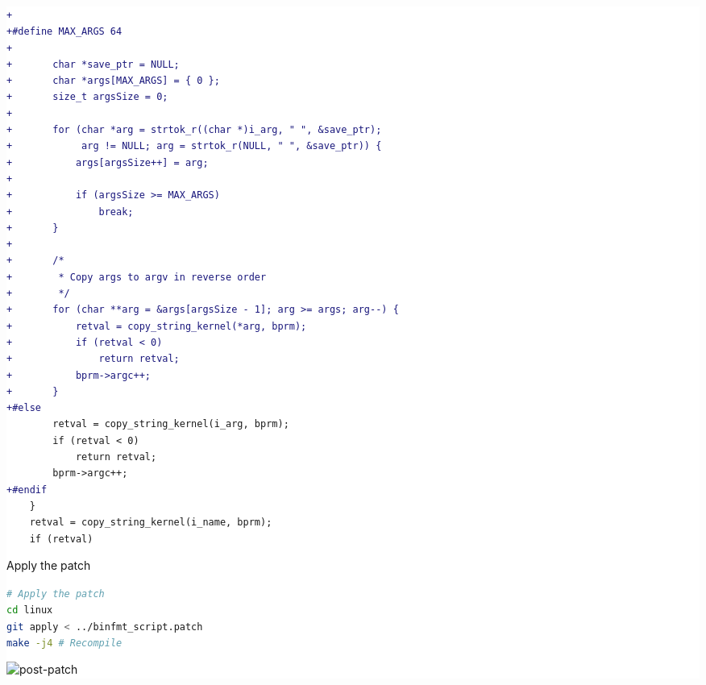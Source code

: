 ```diff
+
+#define MAX_ARGS 64
+
+		char *save_ptr = NULL;
+		char *args[MAX_ARGS] = { 0 };
+		size_t argsSize = 0;
+
+		for (char *arg = strtok_r((char *)i_arg, " ", &save_ptr);
+		     arg != NULL; arg = strtok_r(NULL, " ", &save_ptr)) {
+			args[argsSize++] = arg;
+
+			if (argsSize >= MAX_ARGS)
+				break;
+		}
+
+		/*
+		 * Copy args to argv in reverse order
+		 */
+		for (char **arg = &args[argsSize - 1]; arg >= args; arg--) {
+			retval = copy_string_kernel(*arg, bprm);
+			if (retval < 0)
+				return retval;
+			bprm->argc++;
+		}
+#else
 		retval = copy_string_kernel(i_arg, bprm);
 		if (retval < 0)
 			return retval;
 		bprm->argc++;
+#endif
 	}
 	retval = copy_string_kernel(i_name, bprm);
 	if (retval)
```

Apply the patch

```sh
# Apply the patch
cd linux
git apply < ../binfmt_script.patch
make -j4 # Recompile
```

![post-patch](/linux-debug/linux-post-patch.gif)
